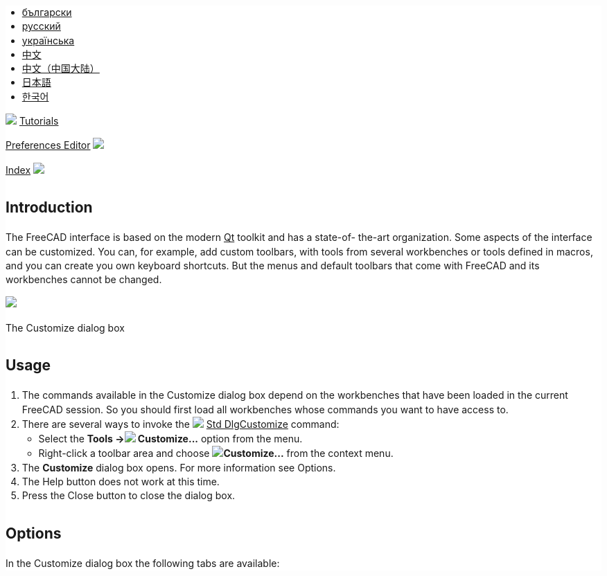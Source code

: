   * [български](/Interface_Customization/bg "Настройки на Интерфейса \(1% translated\)")
  * [русский](/Interface_Customization/ru "Настройка интерфейса \(40% translated\)")
  * [українська](/Interface_Customization/uk "Interface Customization \(1% translated\)")
  * [中文](/Interface_Customization/zh "Interface Customization \(1% translated\)")
  * [中文（中国大陆）](/Interface_Customization/zh-cn "界面定制 \(1% translated\)")
  * [日本語](/Interface_Customization/ja "Interface Customization/ja \(0% translated\)")
  * [한국어](/Interface_Customization/ko "인터페이스 맞춤화 \(6% translated\)")

![](/images/6/6f/Arrow-left.svg) [Tutorials](/Tutorials "Tutorials")

[Preferences Editor](/Preferences_Editor "Preferences Editor")
![](/images/a/af/Arrow-right.svg)

[Index](/Online_Help_Toc "Online Help Toc")
![](/images/7/76/Online_Help_Toc.svg)

## Introduction

The FreeCAD interface is based on the modern
[Qt](https://en.wikipedia.org/wiki/Qt_\(toolkit\)) toolkit and has a state-of-
the-art organization. Some aspects of the interface can be customized. You
can, for example, add custom toolbars, with tools from several workbenches or
tools defined in macros, and you can create you own keyboard shortcuts. But
the menus and default toolbars that come with FreeCAD and its workbenches
cannot be changed.

[![](/images/f/f7/Std_DlgCustomize_tab_Toolbars.png)](/index.php?title=File:Std_DlgCustomize_tab_Toolbars.png&filetimestamp=20230605194424&)

The Customize dialog box

## Usage

  1. The commands available in the Customize dialog box depend on the workbenches that have been loaded in the current FreeCAD session. So you should first load all workbenches whose commands you want to have access to.
  2. There are several ways to invoke the [![](/images/0/0c/Std_DlgCustomize.svg)](/index.php?title=File:Std_DlgCustomize.svg&filetimestamp=20240704211946&) [Std DlgCustomize](/Std_DlgCustomize "Std DlgCustomize") command: 
     * Select the **Tools →[![](/images/0/0c/Std_DlgCustomize.svg)](/index.php?title=File:Std_DlgCustomize.svg&filetimestamp=20240704211946&) Customize...** option from the menu.
     * Right-click a toolbar area and choose **[![](/images/0/0c/Std_DlgCustomize.svg)](/index.php?title=File:Std_DlgCustomize.svg&filetimestamp=20240704211946&)Customize...** from the context menu.
  3. The **Customize** dialog box opens. For more information see Options.
  4. The Help button does not work at this time.
  5. Press the Close button to close the dialog box.

## Options

In the Customize dialog box the following tabs are available:
